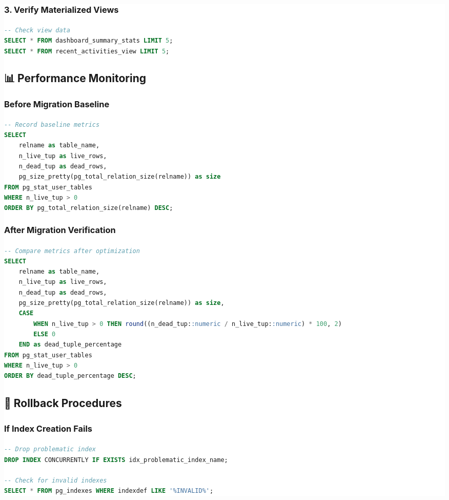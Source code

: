### 3. Verify Materialized Views
```sql
-- Check view data
SELECT * FROM dashboard_summary_stats LIMIT 5;
SELECT * FROM recent_activities_view LIMIT 5;
```

## 📊 Performance Monitoring

### Before Migration Baseline
```sql
-- Record baseline metrics
SELECT 
    relname as table_name,
    n_live_tup as live_rows,
    n_dead_tup as dead_rows,
    pg_size_pretty(pg_total_relation_size(relname)) as size
FROM pg_stat_user_tables 
WHERE n_live_tup > 0
ORDER BY pg_total_relation_size(relname) DESC;
```

### After Migration Verification
```sql
-- Compare metrics after optimization
SELECT 
    relname as table_name,
    n_live_tup as live_rows,
    n_dead_tup as dead_rows,
    pg_size_pretty(pg_total_relation_size(relname)) as size,
    CASE 
        WHEN n_live_tup > 0 THEN round((n_dead_tup::numeric / n_live_tup::numeric) * 100, 2)
        ELSE 0
    END as dead_tuple_percentage
FROM pg_stat_user_tables 
WHERE n_live_tup > 0
ORDER BY dead_tuple_percentage DESC;
```

## 🚨 Rollback Procedures

### If Index Creation Fails
```sql
-- Drop problematic index
DROP INDEX CONCURRENTLY IF EXISTS idx_problematic_index_name;

-- Check for invalid indexes
SELECT * FROM pg_indexes WHERE indexdef LIKE '%INVALID%';
```
